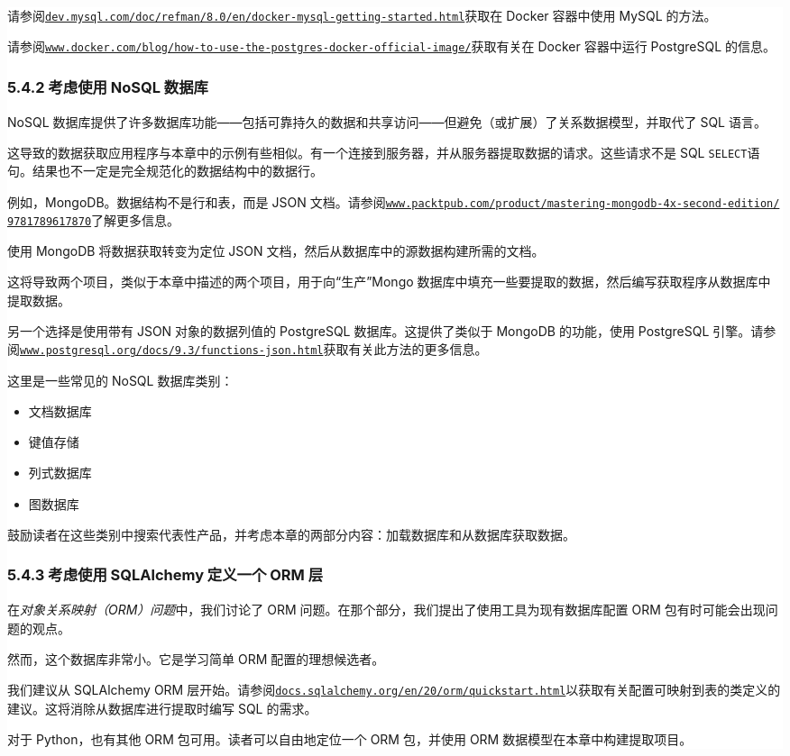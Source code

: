 请参阅[`dev.mysql.com/doc/refman/8.0/en/docker-mysql-getting-started.html`](https://dev.mysql.com/doc/refman/8.0/en/docker-mysql-getting-started.html)获取在 Docker 容器中使用 MySQL 的方法。

请参阅[`www.docker.com/blog/how-to-use-the-postgres-docker-official-image/`](https://www.docker.com/blog/how-to-use-the-postgres-docker-official-image/)获取有关在 Docker 容器中运行 PostgreSQL 的信息。

### 5.4.2 考虑使用 NoSQL 数据库

NoSQL 数据库提供了许多数据库功能——包括可靠持久的数据和共享访问——但避免（或扩展）了关系数据模型，并取代了 SQL 语言。

这导致的数据获取应用程序与本章中的示例有些相似。有一个连接到服务器，并从服务器提取数据的请求。这些请求不是 SQL `SELECT`语句。结果也不一定是完全规范化的数据结构中的数据行。

例如，MongoDB。数据结构不是行和表，而是 JSON 文档。请参阅[`www.packtpub.com/product/mastering-mongodb-4x-second-edition/9781789617870`](https://www.packtpub.com/product/mastering-mongodb-4x-second-edition/9781789617870)了解更多信息。

使用 MongoDB 将数据获取转变为定位 JSON 文档，然后从数据库中的源数据构建所需的文档。

这将导致两个项目，类似于本章中描述的两个项目，用于向“生产”Mongo 数据库中填充一些要提取的数据，然后编写获取程序从数据库中提取数据。

另一个选择是使用带有 JSON 对象的数据列值的 PostgreSQL 数据库。这提供了类似于 MongoDB 的功能，使用 PostgreSQL 引擎。请参阅[`www.postgresql.org/docs/9.3/functions-json.html`](https://www.postgresql.org/docs/9.3/functions-json.html)获取有关此方法的更多信息。

这里是一些常见的 NoSQL 数据库类别：

+   文档数据库

+   键值存储

+   列式数据库

+   图数据库

鼓励读者在这些类别中搜索代表性产品，并考虑本章的两部分内容：加载数据库和从数据库获取数据。

### 5.4.3 考虑使用 SQLAlchemy 定义一个 ORM 层

在*对象关系映射（ORM）问题*中，我们讨论了 ORM 问题。在那个部分，我们提出了使用工具为现有数据库配置 ORM 包有时可能会出现问题的观点。

然而，这个数据库非常小。它是学习简单 ORM 配置的理想候选者。

我们建议从 SQLAlchemy ORM 层开始。请参阅[`docs.sqlalchemy.org/en/20/orm/quickstart.html`](https://docs.sqlalchemy.org/en/20/orm/quickstart.html)以获取有关配置可映射到表的类定义的建议。这将消除从数据库进行提取时编写 SQL 的需求。

对于 Python，也有其他 ORM 包可用。读者可以自由地定位一个 ORM 包，并使用 ORM 数据模型在本章中构建提取项目。
